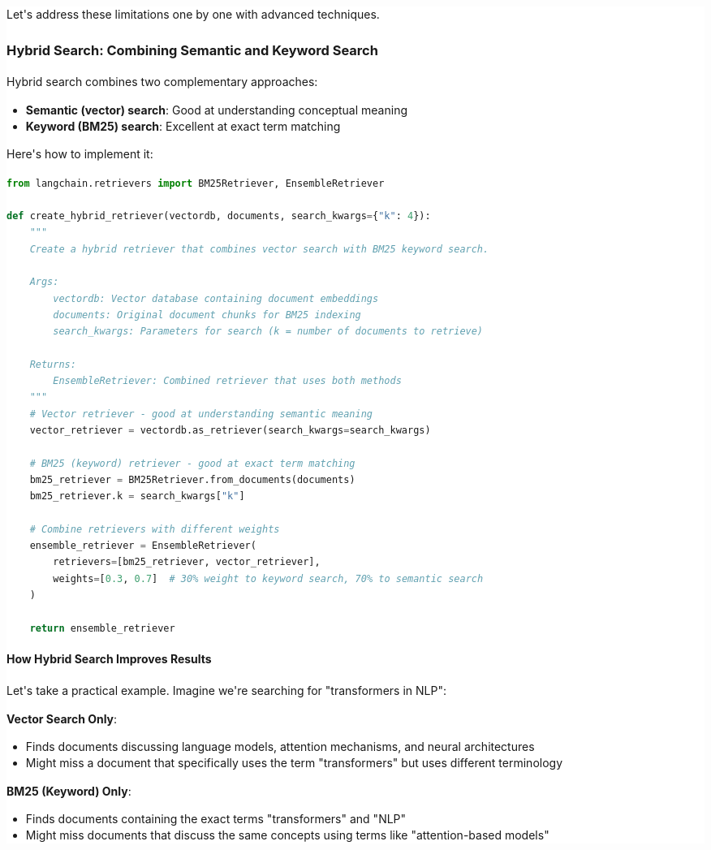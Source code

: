 Let's address these limitations one by one with advanced techniques.

### Hybrid Search: Combining Semantic and Keyword Search

Hybrid search combines two complementary approaches:
- **Semantic (vector) search**: Good at understanding conceptual meaning
- **Keyword (BM25) search**: Excellent at exact term matching

Here's how to implement it:

```python
from langchain.retrievers import BM25Retriever, EnsembleRetriever

def create_hybrid_retriever(vectordb, documents, search_kwargs={"k": 4}):
    """
    Create a hybrid retriever that combines vector search with BM25 keyword search.
    
    Args:
        vectordb: Vector database containing document embeddings
        documents: Original document chunks for BM25 indexing
        search_kwargs: Parameters for search (k = number of documents to retrieve)
        
    Returns:
        EnsembleRetriever: Combined retriever that uses both methods
    """
    # Vector retriever - good at understanding semantic meaning
    vector_retriever = vectordb.as_retriever(search_kwargs=search_kwargs)
    
    # BM25 (keyword) retriever - good at exact term matching
    bm25_retriever = BM25Retriever.from_documents(documents)
    bm25_retriever.k = search_kwargs["k"]
    
    # Combine retrievers with different weights
    ensemble_retriever = EnsembleRetriever(
        retrievers=[bm25_retriever, vector_retriever],
        weights=[0.3, 0.7]  # 30% weight to keyword search, 70% to semantic search
    )
    
    return ensemble_retriever
```

#### How Hybrid Search Improves Results

Let's take a practical example. Imagine we're searching for "transformers in NLP":

**Vector Search Only**:
- Finds documents discussing language models, attention mechanisms, and neural architectures
- Might miss a document that specifically uses the term "transformers" but uses different terminology

**BM25 (Keyword) Only**:
- Finds documents containing the exact terms "transformers" and "NLP"
- Might miss documents that discuss the same concepts using terms like "attention-based models"
